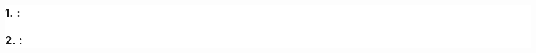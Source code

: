 **1.**  **:**

**2.** **:** 

</div>


<span hidden>--- Guide  Styles ---</span>


<style>
/* Colors */
.grey1 {color: #b3b3b3;} /* my light-grey */
.grey2 {color: #999999;} /* my middle-grey */
.grey3 {color: #808080;} /* my dark-grey */
.blue1 {color: #6495ed;} /* nvim blue */
.blue2 {color: #276cdf;} /* Andrew Ng Blue */
.sky1 {color: #7dbed8;} /* nvim sky */
.sky2 {color: #27a2db;}   /* my sky */
.green {color: #81b524;} /* my green */
.red1 {color: #ec5469;} /* my coral-red */
.red2 {color: #f44336;} /* my red */
.rose {color: #ec9998:} /* nvim rose */
.gold {color: #df9d43;} /* Andrew Ng gold */
.orange1 {color: #fda556;} /* nvim orange */
.orange2 {color: #ff9505;} /*Andrew Ng orange */
.purple1 {color: #ff40ff;} /* Andrew Ng purple */
.purple2 {color: #d164d7;} /* Andrew Ng purple */
/* Font Size */
.size90 {font-size: 0.9em;}
.size85 {font-size: 0.85em;}
.size80 {font-size: 0.8em;}
.size70 {font-size: 0.7em;}
.size60 {font-size: 0.6em;}
.size50 {font-size: 0.5em;}
/* Document General Font Size */
body {font-size: 1.3em;}
</style>

